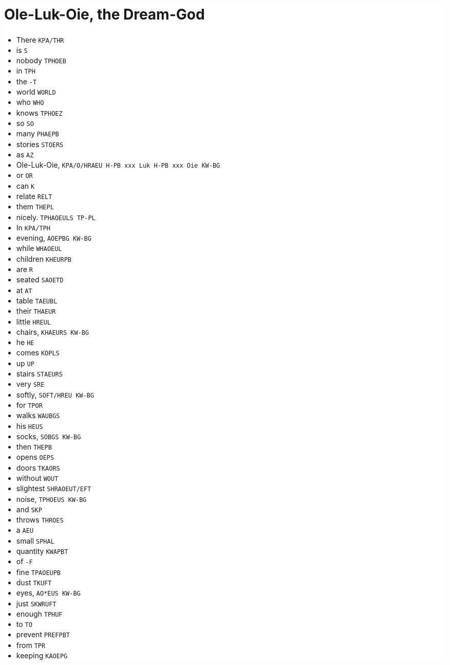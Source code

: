 # Ole-Luk-Oie, the Dream-God

* There `KPA/THR`
* is `S`
* nobody `TPHOEB`
* in `TPH`
* the `-T`
* world `WORLD`
* who `WHO`
* knows `TPHOEZ`
* so `SO`
* many `PHAEPB`
* stories `STOERS`
* as `AZ`
* Ole-Luk-Oie, `KPA/O/HRAEU H-PB xxx Luk H-PB xxx Oie KW-BG`
* or `OR`
* can `K`
* relate `RELT`
* them `THEPL`
* nicely. `TPHAOEULS TP-PL`
* In `KPA/TPH`
* evening, `AOEPBG KW-BG`
* while `WHAOEUL`
* children `KHEURPB`
* are `R`
* seated `SAOETD`
* at `AT`
* table `TAEUBL`
* their `THAEUR`
* little `HREUL`
* chairs, `KHAEURS KW-BG`
* he `HE`
* comes `KOPLS`
* up `UP`
* stairs `STAEURS`
* very `SRE`
* softly, `SOFT/HREU KW-BG`
* for `TPOR`
* walks `WAUBGS`
* his `HEUS`
* socks, `SOBGS KW-BG`
* then `THEPB`
* opens `OEPS`
* doors `TKAORS`
* without `WOUT`
* slightest `SHRAOEUT/EFT`
* noise, `TPHOEUS KW-BG`
* and `SKP`
* throws `THROES`
* a `AEU`
* small `SPHAL`
* quantity `KWAPBT`
* of `-F`
* fine `TPAOEUPB`
* dust `TKUFT`
* eyes, `AO*EUS KW-BG`
* just `SKWRUFT`
* enough `TPHUF`
* to `TO`
* prevent `PREFPBT`
* from `TPR`
* keeping `KAOEPG`